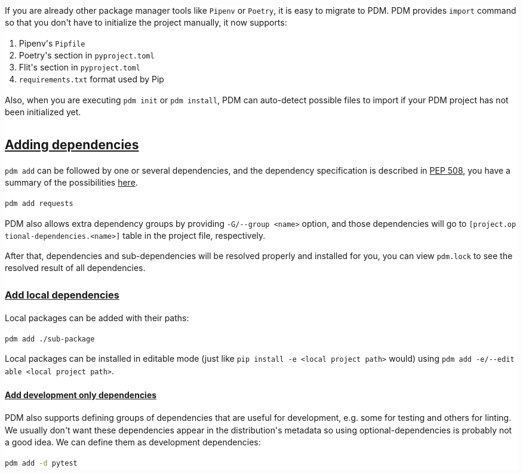 If you are already other package manager tools like `Pipenv` or `Poetry`, it is
easy to migrate to PDM. PDM provides `import` command so that you don't have to
initialize the project manually, it now supports:

1. Pipenv's `Pipfile`
1. Poetry's section in `pyproject.toml`
1. Flit's section in `pyproject.toml`
1. `requirements.txt` format used by Pip

Also, when you are executing `pdm init` or `pdm install`, PDM can auto-detect
possible files to import if your PDM project has not been initialized yet.

## [Adding dependencies](https://pdm.fming.dev/usage/dependency/#add-dependencies)

`pdm add` can be followed by one or several dependencies, and the dependency
specification is described in
[PEP 508](https://www.python.org/dev/peps/pep-0508/), you have a summary of the
possibilities [here](#dependency-specification).

```bash
pdm add requests
```

PDM also allows extra dependency groups by providing `-G/--group <name>` option,
and those dependencies will go to `[project.optional-dependencies.<name>]` table
in the project file, respectively.

After that, dependencies and sub-dependencies will be resolved properly and
installed for you, you can view `pdm.lock` to see the resolved result of all
dependencies.

### [Add local dependencies](https://pdm.fming.dev/usage/dependency/#add-local-dependencies)

Local packages can be added with their paths:

```bash
pdm add ./sub-package
```

Local packages can be installed in editable mode (just like
`pip install -e <local project path>` would) using
`pdm add -e/--editable <local project path>`.

#### [Add development only dependencies](https://pdm.fming.dev/usage/dependency/#add-development-only-dependencies)

PDM also supports defining groups of dependencies that are useful for
development, e.g. some for testing and others for linting. We usually don't want
these dependencies appear in the distribution's metadata so using
optional-dependencies is probably not a good idea. We can define them as
development dependencies:

```bash
pdm add -d pytest
```

